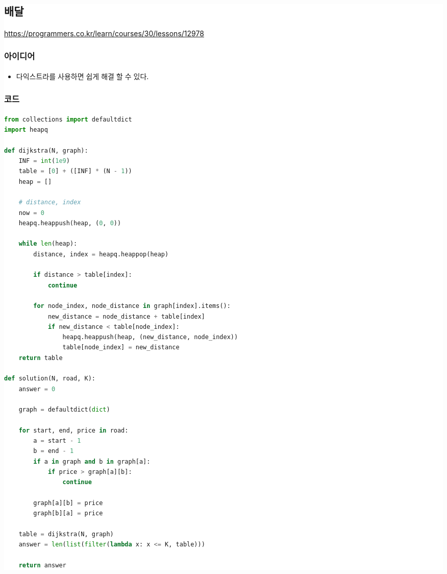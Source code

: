 ## 배달

https://programmers.co.kr/learn/courses/30/lessons/12978

### 아이디어

* 다익스트라를 사용하면 쉽게 해결 할 수 있다.

### 코드

```python
from collections import defaultdict
import heapq

def dijkstra(N, graph):
    INF = int(1e9)
    table = [0] + ([INF] * (N - 1))
    heap = []
    
    # distance, index
    now = 0
    heapq.heappush(heap, (0, 0))

    while len(heap):
        distance, index = heapq.heappop(heap)

        if distance > table[index]:
            continue
        
        for node_index, node_distance in graph[index].items():
            new_distance = node_distance + table[index]
            if new_distance < table[node_index]:
                heapq.heappush(heap, (new_distance, node_index))
                table[node_index] = new_distance
    return table

def solution(N, road, K):
    answer = 0
    
    graph = defaultdict(dict)

    for start, end, price in road:
        a = start - 1
        b = end - 1
        if a in graph and b in graph[a]:
            if price > graph[a][b]:
                continue

        graph[a][b] = price
        graph[b][a] = price

    table = dijkstra(N, graph)
    answer = len(list(filter(lambda x: x <= K, table)))

    return answer
```
